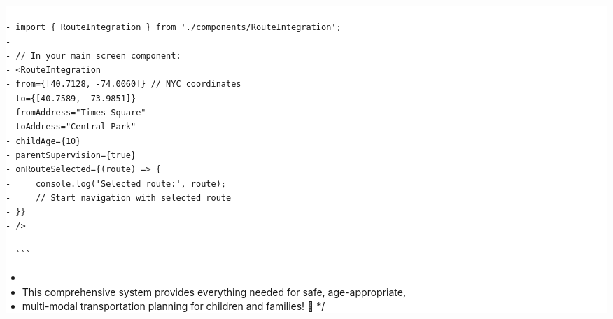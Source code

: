   ```

- import { RouteIntegration } from './components/RouteIntegration';
-
- // In your main screen component:
- <RouteIntegration
- from={[40.7128, -74.0060]} // NYC coordinates
- to={[40.7589, -73.9851]}
- fromAddress="Times Square"
- toAddress="Central Park"
- childAge={10}
- parentSupervision={true}
- onRouteSelected={(route) => {
-     console.log('Selected route:', route);
-     // Start navigation with selected route
- }}
- />

- ```

  ```

-
- This comprehensive system provides everything needed for safe, age-appropriate,
- multi-modal transportation planning for children and families! 🚀
  \*/
